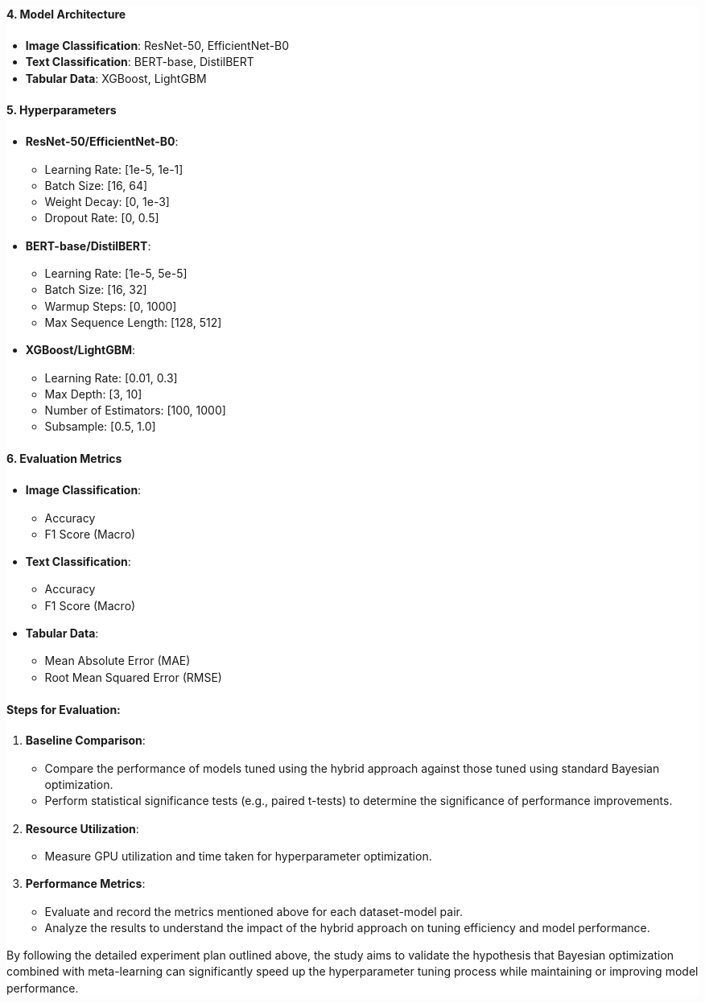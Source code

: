 #### 4. Model Architecture
- **Image Classification**: ResNet-50, EfficientNet-B0
- **Text Classification**: BERT-base, DistilBERT
- **Tabular Data**: XGBoost, LightGBM

#### 5. Hyperparameters
- **ResNet-50/EfficientNet-B0**:
  - Learning Rate: [1e-5, 1e-1]
  - Batch Size: [16, 64]
  - Weight Decay: [0, 1e-3]
  - Dropout Rate: [0, 0.5]

- **BERT-base/DistilBERT**:
  - Learning Rate: [1e-5, 5e-5]
  - Batch Size: [16, 32]
  - Warmup Steps: [0, 1000]
  - Max Sequence Length: [128, 512]

- **XGBoost/LightGBM**:
  - Learning Rate: [0.01, 0.3]
  - Max Depth: [3, 10]
  - Number of Estimators: [100, 1000]
  - Subsample: [0.5, 1.0]

#### 6. Evaluation Metrics
- **Image Classification**:
  - Accuracy
  - F1 Score (Macro)

- **Text Classification**:
  - Accuracy
  - F1 Score (Macro)

- **Tabular Data**:
  - Mean Absolute Error (MAE)
  - Root Mean Squared Error (RMSE)

#### Steps for Evaluation:
1. **Baseline Comparison**:
    - Compare the performance of models tuned using the hybrid approach against those tuned using standard Bayesian optimization.
    - Perform statistical significance tests (e.g., paired t-tests) to determine the significance of performance improvements.

2. **Resource Utilization**:
    - Measure GPU utilization and time taken for hyperparameter optimization.

3. **Performance Metrics**:
    - Evaluate and record the metrics mentioned above for each dataset-model pair.
    - Analyze the results to understand the impact of the hybrid approach on tuning efficiency and model performance.

By following the detailed experiment plan outlined above, the study aims to validate the hypothesis that Bayesian optimization combined with meta-learning can significantly speed up the hyperparameter tuning process while maintaining or improving model performance.
